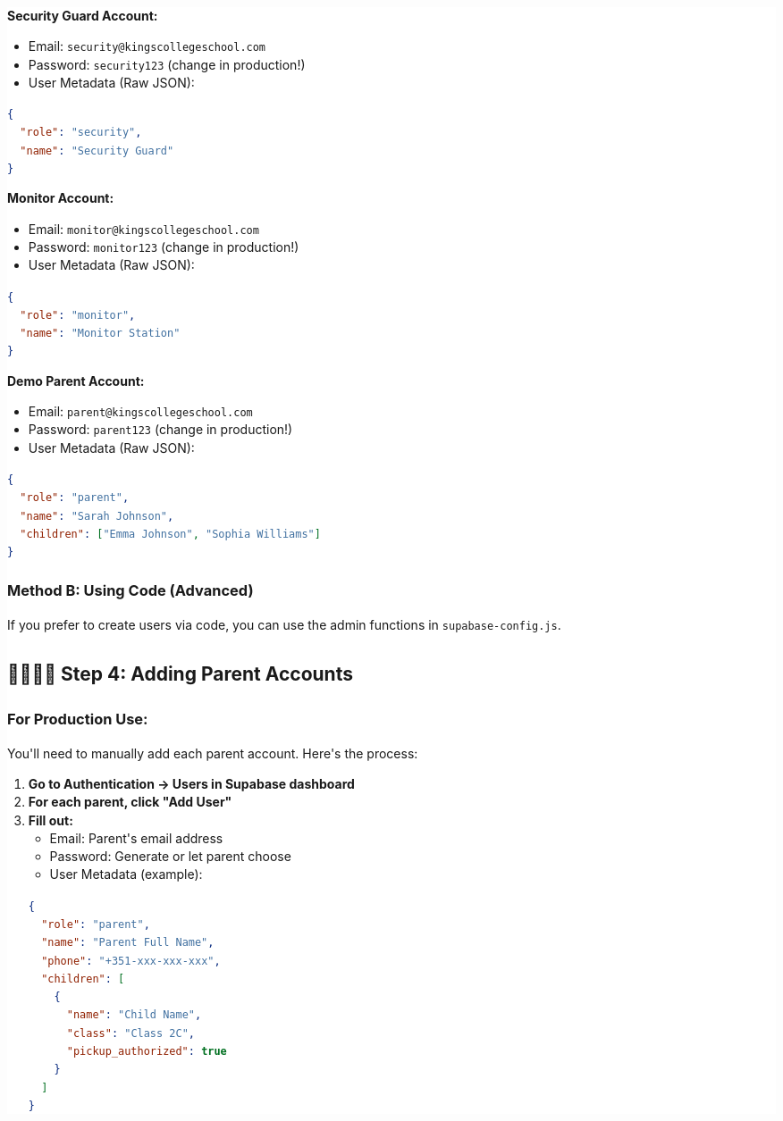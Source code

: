    **Security Guard Account:**
   - Email: `security@kingscollegeschool.com`
   - Password: `security123` (change in production!)
   - User Metadata (Raw JSON):
   ```json
   {
     "role": "security",
     "name": "Security Guard"
   }
   ```

   **Monitor Account:**
   - Email: `monitor@kingscollegeschool.com`
   - Password: `monitor123` (change in production!)
   - User Metadata (Raw JSON):
   ```json
   {
     "role": "monitor",
     "name": "Monitor Station"
   }
   ```

   **Demo Parent Account:**
   - Email: `parent@kingscollegeschool.com`
   - Password: `parent123` (change in production!)
   - User Metadata (Raw JSON):
   ```json
   {
     "role": "parent",
     "name": "Sarah Johnson",
     "children": ["Emma Johnson", "Sophia Williams"]
   }
   ```

### Method B: Using Code (Advanced)

If you prefer to create users via code, you can use the admin functions in `supabase-config.js`.

## 👨‍👩‍👧‍👦 Step 4: Adding Parent Accounts

### For Production Use:

You'll need to manually add each parent account. Here's the process:

1. **Go to Authentication → Users in Supabase dashboard**
2. **For each parent, click "Add User"**
3. **Fill out:**
   - Email: Parent's email address
   - Password: Generate or let parent choose
   - User Metadata (example):
   ```json
   {
     "role": "parent",
     "name": "Parent Full Name",
     "phone": "+351-xxx-xxx-xxx",
     "children": [
       {
         "name": "Child Name",
         "class": "Class 2C",
         "pickup_authorized": true
       }
     ]
   }
   ```
